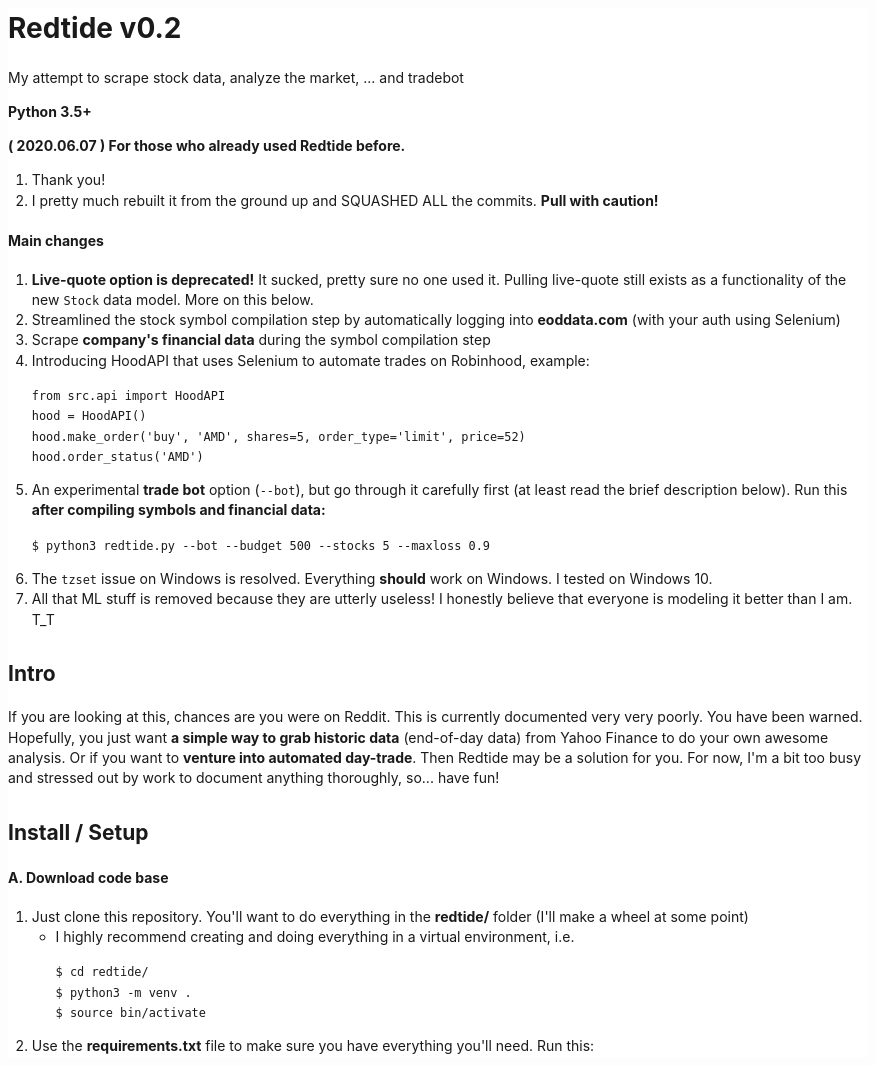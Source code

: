 # Redtide v0.2
My attempt to scrape stock data, analyze the market, ... and tradebot

**Python 3.5+**

**( 2020.06.07 ) For those who already used Redtide before.**
1. Thank you!
2. I pretty much rebuilt it from the ground up and SQUASHED ALL the
commits. **Pull with caution!**

#### Main changes
1. **Live-quote option is deprecated!** It sucked, pretty sure no one
used it. Pulling live-quote still exists as a functionality of the new
`Stock` data model. More on this below.
2. Streamlined the stock symbol compilation step by automatically
logging into **eoddata.com** (with your auth using Selenium)
3. Scrape **company's financial data** during the symbol compilation
step
4. Introducing HoodAPI that uses Selenium to automate trades on
Robinhood, example:
    ```
    from src.api import HoodAPI
    hood = HoodAPI()
    hood.make_order('buy', 'AMD', shares=5, order_type='limit', price=52)
    hood.order_status('AMD')
    ```
5. An experimental **trade bot** option (`--bot`), but go through it
carefully first (at least read the brief description below). Run this
**after compiling symbols and financial data:**
    ```
    $ python3 redtide.py --bot --budget 500 --stocks 5 --maxloss 0.9
    ```
6. The `tzset` issue on Windows is resolved.
Everything **should** work on Windows. I tested on Windows 10.
7. All that ML stuff is removed because they are utterly useless! I
honestly believe that everyone is modeling it better than I am. T_T

## Intro
If you are looking at this, chances are you were on Reddit. This is
currently documented very very poorly. You have been warned. Hopefully,
you just want **a simple way to grab historic data** (end-of-day data)
from Yahoo Finance to do your own awesome analysis.
Or if you want to **venture into automated day-trade**. Then Redtide may
be a solution for you.
For now, I'm a bit too busy and stressed out by work
to document anything thoroughly, so... have fun!

## Install / Setup
#### A. Download code base
1. Just clone this repository. You'll want to do everything
in the **redtide/** folder (I'll make a wheel at some point)
    - I highly recommend creating and doing everything in a virtual
    environment, i.e.
        ```
        $ cd redtide/
        $ python3 -m venv .
        $ source bin/activate
        ```
2. Use the **requirements.txt** file to make sure you have
everything you'll need. Run this:
```
```